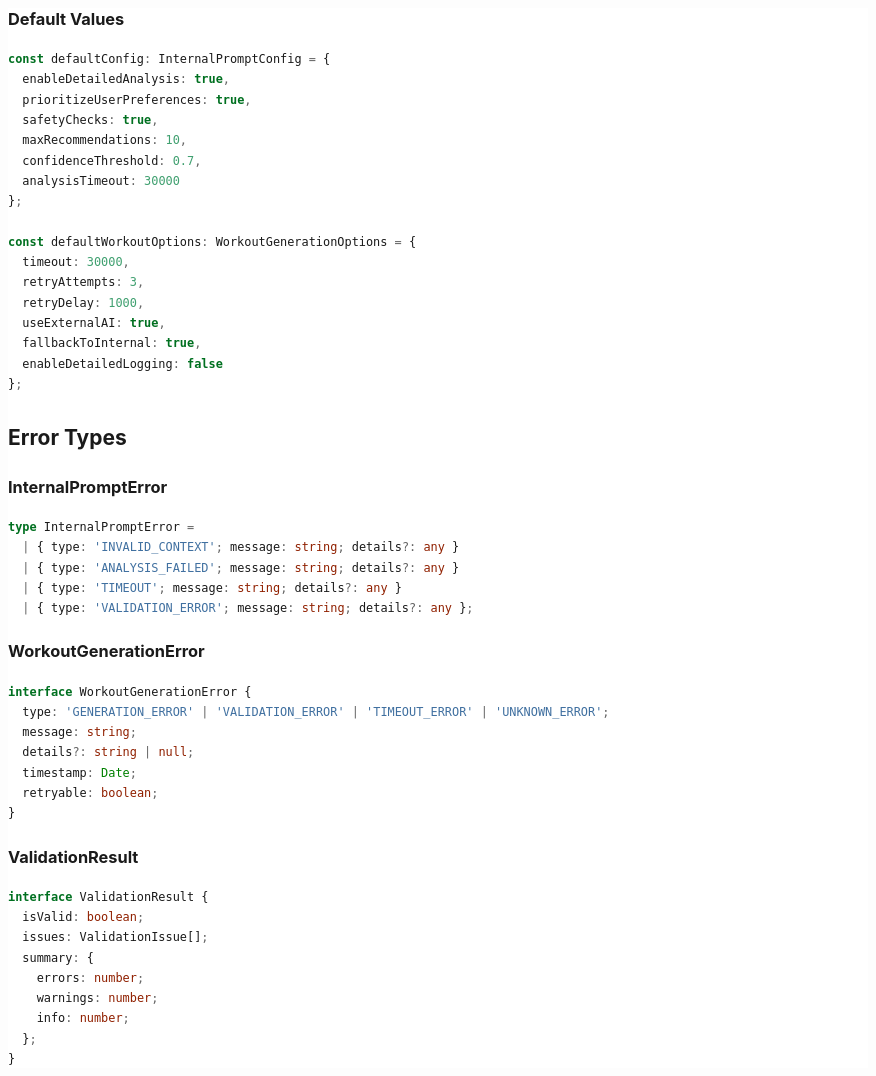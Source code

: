### Default Values

```typescript
const defaultConfig: InternalPromptConfig = {
  enableDetailedAnalysis: true,
  prioritizeUserPreferences: true,
  safetyChecks: true,
  maxRecommendations: 10,
  confidenceThreshold: 0.7,
  analysisTimeout: 30000
};

const defaultWorkoutOptions: WorkoutGenerationOptions = {
  timeout: 30000,
  retryAttempts: 3,
  retryDelay: 1000,
  useExternalAI: true,
  fallbackToInternal: true,
  enableDetailedLogging: false
};
```

## Error Types

### InternalPromptError

```typescript
type InternalPromptError = 
  | { type: 'INVALID_CONTEXT'; message: string; details?: any }
  | { type: 'ANALYSIS_FAILED'; message: string; details?: any }
  | { type: 'TIMEOUT'; message: string; details?: any }
  | { type: 'VALIDATION_ERROR'; message: string; details?: any };
```

### WorkoutGenerationError

```typescript
interface WorkoutGenerationError {
  type: 'GENERATION_ERROR' | 'VALIDATION_ERROR' | 'TIMEOUT_ERROR' | 'UNKNOWN_ERROR';
  message: string;
  details?: string | null;
  timestamp: Date;
  retryable: boolean;
}
```

### ValidationResult

```typescript
interface ValidationResult {
  isValid: boolean;
  issues: ValidationIssue[];
  summary: {
    errors: number;
    warnings: number;
    info: number;
  };
}
```

